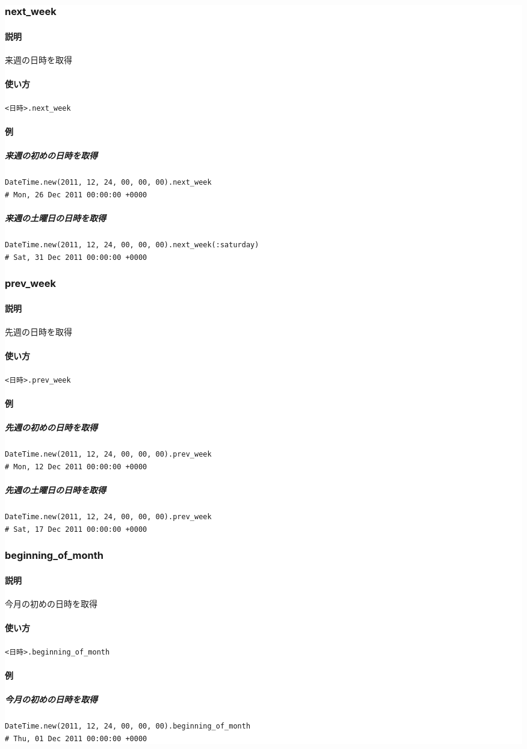 ### next_week
#### 説明
来週の日時を取得

#### 使い方
    <日時>.next_week

#### 例
##### 来週の初めの日時を取得
    DateTime.new(2011, 12, 24, 00, 00, 00).next_week
    # Mon, 26 Dec 2011 00:00:00 +0000

##### 来週の土曜日の日時を取得
    DateTime.new(2011, 12, 24, 00, 00, 00).next_week(:saturday)
    # Sat, 31 Dec 2011 00:00:00 +0000

### prev_week
#### 説明
先週の日時を取得

#### 使い方
    <日時>.prev_week

#### 例
##### 先週の初めの日時を取得
    DateTime.new(2011, 12, 24, 00, 00, 00).prev_week
    # Mon, 12 Dec 2011 00:00:00 +0000

##### 先週の土曜日の日時を取得
    DateTime.new(2011, 12, 24, 00, 00, 00).prev_week
    # Sat, 17 Dec 2011 00:00:00 +0000

### beginning_of_month
#### 説明
今月の初めの日時を取得

#### 使い方
    <日時>.beginning_of_month

#### 例
##### 今月の初めの日時を取得
    DateTime.new(2011, 12, 24, 00, 00, 00).beginning_of_month
    # Thu, 01 Dec 2011 00:00:00 +0000
